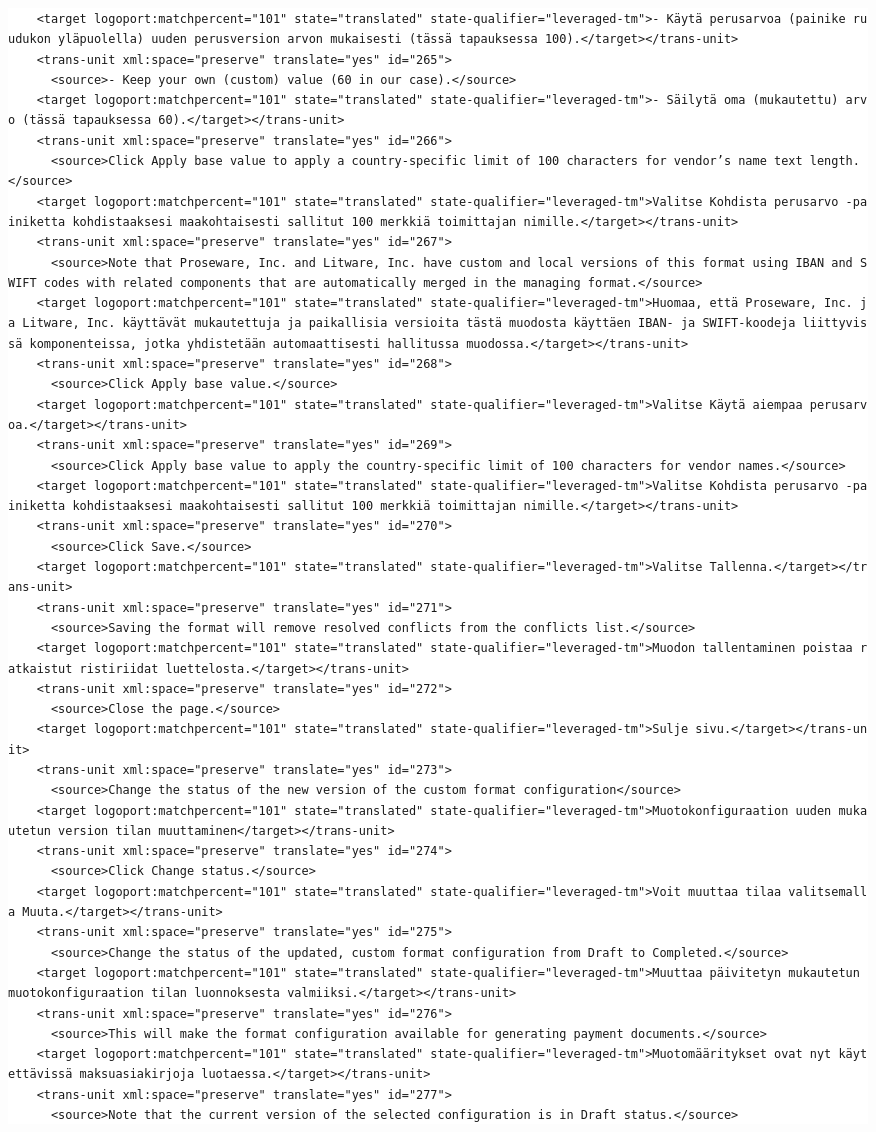         <target logoport:matchpercent="101" state="translated" state-qualifier="leveraged-tm">- Käytä perusarvoa (painike ruudukon yläpuolella) uuden perusversion arvon mukaisesti (tässä tapauksessa 100).</target></trans-unit>
        <trans-unit xml:space="preserve" translate="yes" id="265">
          <source>- Keep your own (custom) value (60 in our case).</source>
        <target logoport:matchpercent="101" state="translated" state-qualifier="leveraged-tm">- Säilytä oma (mukautettu) arvo (tässä tapauksessa 60).</target></trans-unit>
        <trans-unit xml:space="preserve" translate="yes" id="266">
          <source>Click Apply base value to apply a country-specific limit of 100 characters for vendor’s name text length.</source>
        <target logoport:matchpercent="101" state="translated" state-qualifier="leveraged-tm">Valitse Kohdista perusarvo -painiketta kohdistaaksesi maakohtaisesti sallitut 100 merkkiä toimittajan nimille.</target></trans-unit>
        <trans-unit xml:space="preserve" translate="yes" id="267">
          <source>Note that Proseware, Inc. and Litware, Inc. have custom and local versions of this format using IBAN and SWIFT codes with related components that are automatically merged in the managing format.</source>
        <target logoport:matchpercent="101" state="translated" state-qualifier="leveraged-tm">Huomaa, että Proseware, Inc. ja Litware, Inc. käyttävät mukautettuja ja paikallisia versioita tästä muodosta käyttäen IBAN- ja SWIFT-koodeja liittyvissä komponenteissa, jotka yhdistetään automaattisesti hallitussa muodossa.</target></trans-unit>
        <trans-unit xml:space="preserve" translate="yes" id="268">
          <source>Click Apply base value.</source>
        <target logoport:matchpercent="101" state="translated" state-qualifier="leveraged-tm">Valitse Käytä aiempaa perusarvoa.</target></trans-unit>
        <trans-unit xml:space="preserve" translate="yes" id="269">
          <source>Click Apply base value to apply the country-specific limit of 100 characters for vendor names.</source>
        <target logoport:matchpercent="101" state="translated" state-qualifier="leveraged-tm">Valitse Kohdista perusarvo -painiketta kohdistaaksesi maakohtaisesti sallitut 100 merkkiä toimittajan nimille.</target></trans-unit>
        <trans-unit xml:space="preserve" translate="yes" id="270">
          <source>Click Save.</source>
        <target logoport:matchpercent="101" state="translated" state-qualifier="leveraged-tm">Valitse Tallenna.</target></trans-unit>
        <trans-unit xml:space="preserve" translate="yes" id="271">
          <source>Saving the format will remove resolved conflicts from the conflicts list.</source>
        <target logoport:matchpercent="101" state="translated" state-qualifier="leveraged-tm">Muodon tallentaminen poistaa ratkaistut ristiriidat luettelosta.</target></trans-unit>
        <trans-unit xml:space="preserve" translate="yes" id="272">
          <source>Close the page.</source>
        <target logoport:matchpercent="101" state="translated" state-qualifier="leveraged-tm">Sulje sivu.</target></trans-unit>
        <trans-unit xml:space="preserve" translate="yes" id="273">
          <source>Change the status of the new version of the custom format configuration</source>
        <target logoport:matchpercent="101" state="translated" state-qualifier="leveraged-tm">Muotokonfiguraation uuden mukautetun version tilan muuttaminen</target></trans-unit>
        <trans-unit xml:space="preserve" translate="yes" id="274">
          <source>Click Change status.</source>
        <target logoport:matchpercent="101" state="translated" state-qualifier="leveraged-tm">Voit muuttaa tilaa valitsemalla Muuta.</target></trans-unit>
        <trans-unit xml:space="preserve" translate="yes" id="275">
          <source>Change the status of the updated, custom format configuration from Draft to Completed.</source>
        <target logoport:matchpercent="101" state="translated" state-qualifier="leveraged-tm">Muuttaa päivitetyn mukautetun muotokonfiguraation tilan luonnoksesta valmiiksi.</target></trans-unit>
        <trans-unit xml:space="preserve" translate="yes" id="276">
          <source>This will make the format configuration available for generating payment documents.</source>
        <target logoport:matchpercent="101" state="translated" state-qualifier="leveraged-tm">Muotomääritykset ovat nyt käytettävissä maksuasiakirjoja luotaessa.</target></trans-unit>
        <trans-unit xml:space="preserve" translate="yes" id="277">
          <source>Note that the current version of the selected configuration is in Draft status.</source>